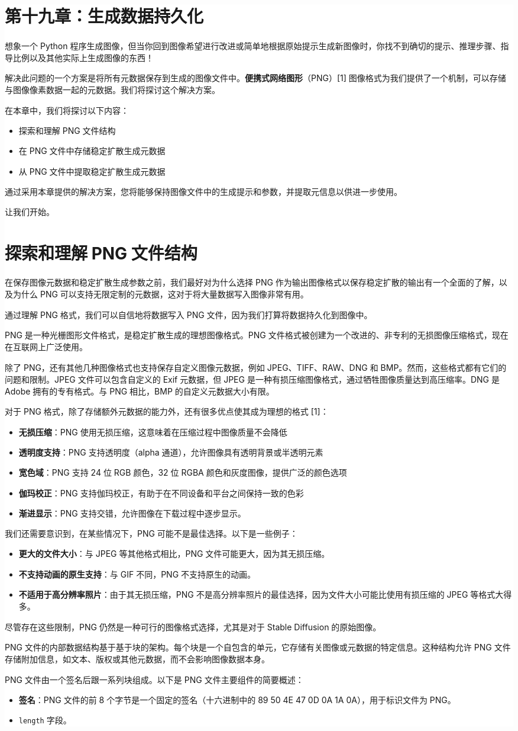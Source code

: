 

# 第十九章：生成数据持久化

想象一个 Python 程序生成图像，但当你回到图像希望进行改进或简单地根据原始提示生成新图像时，你找不到确切的提示、推理步骤、指导比例以及其他实际上生成图像的东西！

解决此问题的一个方案是将所有元数据保存到生成的图像文件中。**便携式网络图形**（PNG）[1] 图像格式为我们提供了一个机制，可以存储与图像像素数据一起的元数据。我们将探讨这个解决方案。

在本章中，我们将探讨以下内容：

+   探索和理解 PNG 文件结构

+   在 PNG 文件中存储稳定扩散生成元数据

+   从 PNG 文件中提取稳定扩散生成元数据

通过采用本章提供的解决方案，您将能够保持图像文件中的生成提示和参数，并提取元信息以供进一步使用。

让我们开始。

# 探索和理解 PNG 文件结构

在保存图像元数据和稳定扩散生成参数之前，我们最好对为什么选择 PNG 作为输出图像格式以保存稳定扩散的输出有一个全面的了解，以及为什么 PNG 可以支持无限定制的元数据，这对于将大量数据写入图像非常有用。

通过理解 PNG 格式，我们可以自信地将数据写入 PNG 文件，因为我们打算将数据持久化到图像中。

PNG 是一种光栅图形文件格式，是稳定扩散生成的理想图像格式。PNG 文件格式被创建为一个改进的、非专利的无损图像压缩格式，现在在互联网上广泛使用。

除了 PNG，还有其他几种图像格式也支持保存自定义图像元数据，例如 JPEG、TIFF、RAW、DNG 和 BMP。然而，这些格式都有它们的问题和限制。JPEG 文件可以包含自定义的 Exif 元数据，但 JPEG 是一种有损压缩图像格式，通过牺牲图像质量达到高压缩率。DNG 是 Adobe 拥有的专有格式。与 PNG 相比，BMP 的自定义元数据大小有限。

对于 PNG 格式，除了存储额外元数据的能力外，还有很多优点使其成为理想的格式 [1]：

+   **无损压缩**：PNG 使用无损压缩，这意味着在压缩过程中图像质量不会降低

+   **透明度支持**：PNG 支持透明度（alpha 通道），允许图像具有透明背景或半透明元素

+   **宽色域**：PNG 支持 24 位 RGB 颜色，32 位 RGBA 颜色和灰度图像，提供广泛的颜色选项

+   **伽玛校正**：PNG 支持伽玛校正，有助于在不同设备和平台之间保持一致的色彩

+   **渐进显示**：PNG 支持交错，允许图像在下载过程中逐步显示。

我们还需要意识到，在某些情况下，PNG 可能不是最佳选择。以下是一些例子：

+   **更大的文件大小**：与 JPEG 等其他格式相比，PNG 文件可能更大，因为其无损压缩。

+   **不支持动画的原生支持**：与 GIF 不同，PNG 不支持原生的动画。

+   **不适用于高分辨率照片**：由于其无损压缩，PNG 不是高分辨率照片的最佳选择，因为文件大小可能比使用有损压缩的 JPEG 等格式大得多。

尽管存在这些限制，PNG 仍然是一种可行的图像格式选择，尤其是对于 Stable Diffusion 的原始图像。

PNG 文件的内部数据结构基于基于块的架构。每个块是一个自包含的单元，它存储有关图像或元数据的特定信息。这种结构允许 PNG 文件存储附加信息，如文本、版权或其他元数据，而不会影响图像数据本身。

PNG 文件由一个签名后跟一系列块组成。以下是 PNG 文件主要组件的简要概述：

+   **签名**：PNG 文件的前 8 个字节是一个固定的签名（十六进制中的 89 50 4E 47 0D 0A 1A 0A），用于标识文件为 PNG。

+   `length` 字段。
